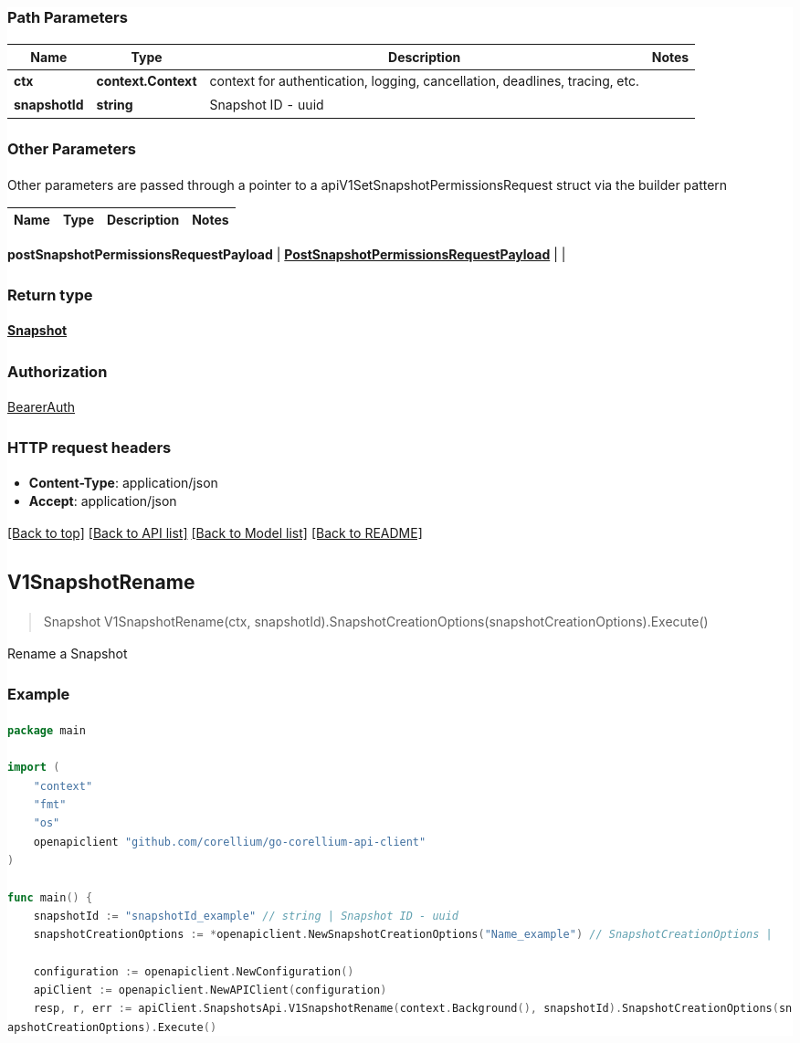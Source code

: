 ### Path Parameters


Name | Type | Description  | Notes
------------- | ------------- | ------------- | -------------
**ctx** | **context.Context** | context for authentication, logging, cancellation, deadlines, tracing, etc.
**snapshotId** | **string** | Snapshot ID - uuid | 

### Other Parameters

Other parameters are passed through a pointer to a apiV1SetSnapshotPermissionsRequest struct via the builder pattern


Name | Type | Description  | Notes
------------- | ------------- | ------------- | -------------

 **postSnapshotPermissionsRequestPayload** | [**PostSnapshotPermissionsRequestPayload**](PostSnapshotPermissionsRequestPayload.md) |  | 

### Return type

[**Snapshot**](Snapshot.md)

### Authorization

[BearerAuth](../README.md#BearerAuth)

### HTTP request headers

- **Content-Type**: application/json
- **Accept**: application/json

[[Back to top]](#) [[Back to API list]](../README.md#documentation-for-api-endpoints)
[[Back to Model list]](../README.md#documentation-for-models)
[[Back to README]](../README.md)


## V1SnapshotRename

> Snapshot V1SnapshotRename(ctx, snapshotId).SnapshotCreationOptions(snapshotCreationOptions).Execute()

Rename a Snapshot

### Example

```go
package main

import (
    "context"
    "fmt"
    "os"
    openapiclient "github.com/corellium/go-corellium-api-client"
)

func main() {
    snapshotId := "snapshotId_example" // string | Snapshot ID - uuid
    snapshotCreationOptions := *openapiclient.NewSnapshotCreationOptions("Name_example") // SnapshotCreationOptions | 

    configuration := openapiclient.NewConfiguration()
    apiClient := openapiclient.NewAPIClient(configuration)
    resp, r, err := apiClient.SnapshotsApi.V1SnapshotRename(context.Background(), snapshotId).SnapshotCreationOptions(snapshotCreationOptions).Execute()
```
